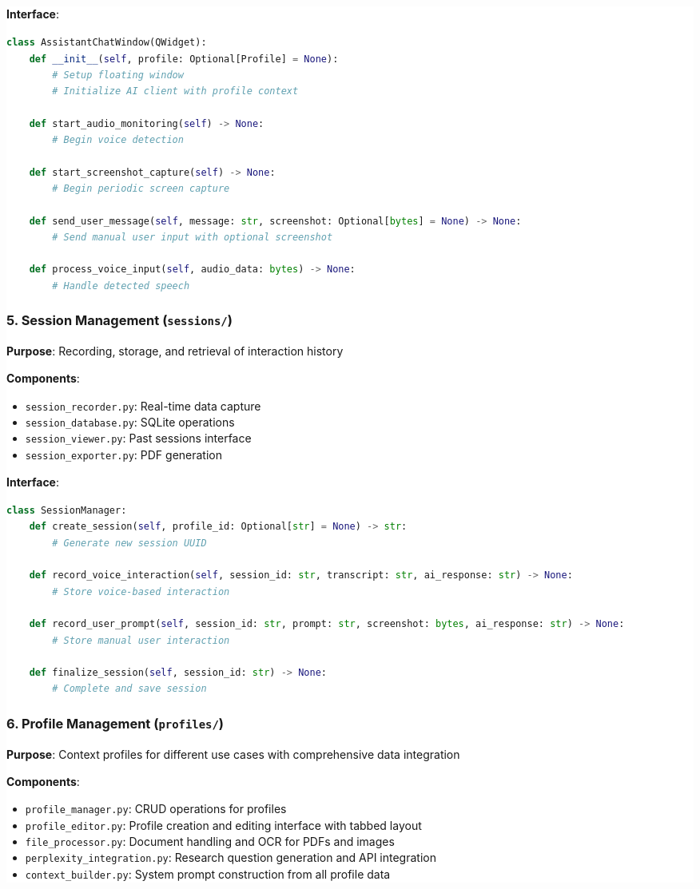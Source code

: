 **Interface**:
```python
class AssistantChatWindow(QWidget):
    def __init__(self, profile: Optional[Profile] = None):
        # Setup floating window
        # Initialize AI client with profile context
        
    def start_audio_monitoring(self) -> None:
        # Begin voice detection
        
    def start_screenshot_capture(self) -> None:
        # Begin periodic screen capture
        
    def send_user_message(self, message: str, screenshot: Optional[bytes] = None) -> None:
        # Send manual user input with optional screenshot
        
    def process_voice_input(self, audio_data: bytes) -> None:
        # Handle detected speech
```

### 5. Session Management (`sessions/`)

**Purpose**: Recording, storage, and retrieval of interaction history

**Components**:
- `session_recorder.py`: Real-time data capture
- `session_database.py`: SQLite operations
- `session_viewer.py`: Past sessions interface
- `session_exporter.py`: PDF generation

**Interface**:
```python
class SessionManager:
    def create_session(self, profile_id: Optional[str] = None) -> str:
        # Generate new session UUID
        
    def record_voice_interaction(self, session_id: str, transcript: str, ai_response: str) -> None:
        # Store voice-based interaction
        
    def record_user_prompt(self, session_id: str, prompt: str, screenshot: bytes, ai_response: str) -> None:
        # Store manual user interaction
        
    def finalize_session(self, session_id: str) -> None:
        # Complete and save session
```

### 6. Profile Management (`profiles/`)

**Purpose**: Context profiles for different use cases with comprehensive data integration

**Components**:
- `profile_manager.py`: CRUD operations for profiles
- `profile_editor.py`: Profile creation and editing interface with tabbed layout
- `file_processor.py`: Document handling and OCR for PDFs and images
- `perplexity_integration.py`: Research question generation and API integration
- `context_builder.py`: System prompt construction from all profile data
